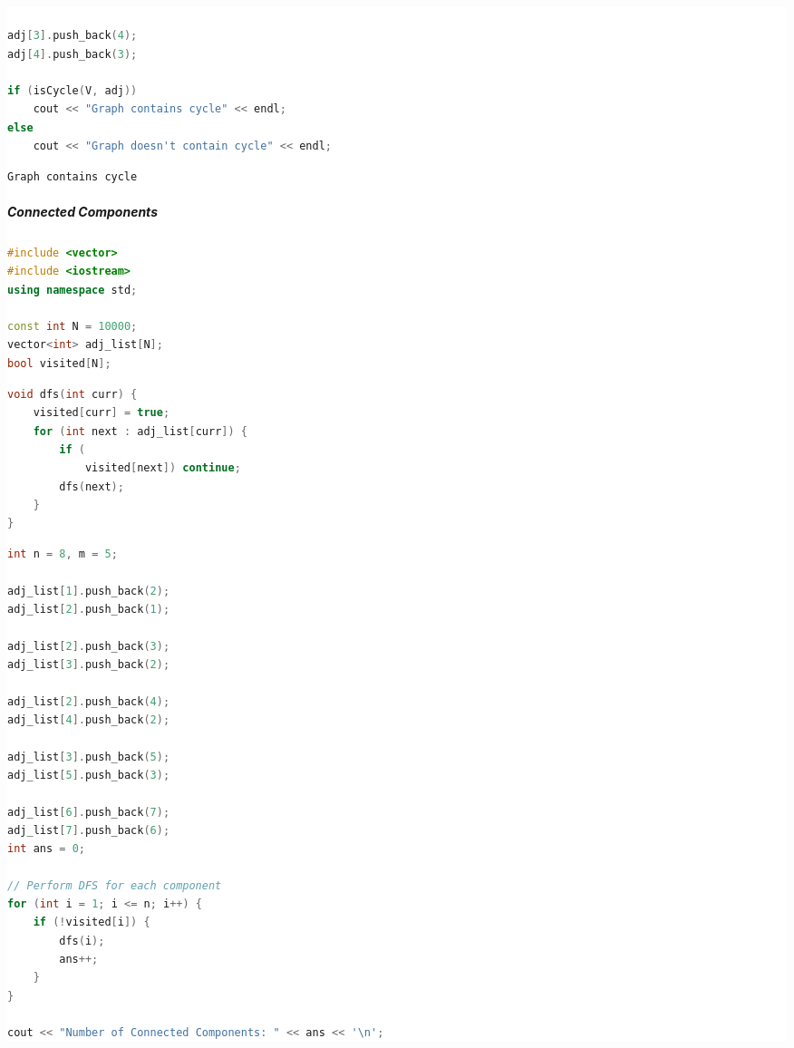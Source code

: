 ```c++

adj[3].push_back(4);
adj[4].push_back(3);

if (isCycle(V, adj))
    cout << "Graph contains cycle" << endl;
else
    cout << "Graph doesn't contain cycle" << endl;
```

    Graph contains cycle


##### Connected Components


```c++
#include <vector>
#include <iostream>
using namespace std;

const int N = 10000;
vector<int> adj_list[N];
bool visited[N];
```


```c++
void dfs(int curr) {
    visited[curr] = true;
    for (int next : adj_list[curr]) {
        if (
            visited[next]) continue;
        dfs(next);
    }
}
```


```c++
int n = 8, m = 5;

adj_list[1].push_back(2);
adj_list[2].push_back(1);

adj_list[2].push_back(3);
adj_list[3].push_back(2);

adj_list[2].push_back(4);
adj_list[4].push_back(2);

adj_list[3].push_back(5);
adj_list[5].push_back(3);

adj_list[6].push_back(7);
adj_list[7].push_back(6);
int ans = 0;

// Perform DFS for each component
for (int i = 1; i <= n; i++) {
    if (!visited[i]) {
        dfs(i);
        ans++;
    }
}

cout << "Number of Connected Components: " << ans << '\n';
```